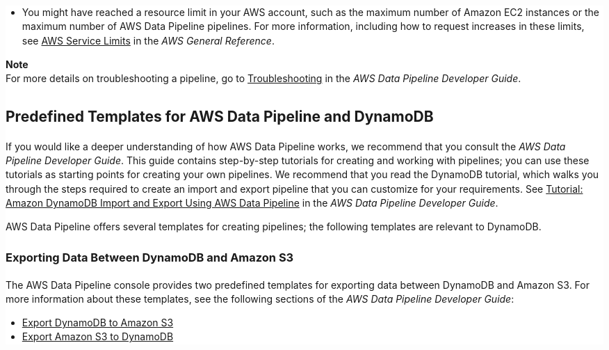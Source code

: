 + You might have reached a resource limit in your AWS account, such as the maximum number of Amazon EC2 instances or the maximum number of AWS Data Pipeline pipelines\. For more information, including how to request increases in these limits, see [AWS Service Limits](http://docs.aws.amazon.com/general/latest/gr/aws_service_limits.html#limits_ec2) in the *AWS General Reference*\. 

**Note**  
For more details on troubleshooting a pipeline, go to [Troubleshooting](http://docs.aws.amazon.com/datapipeline/latest/DeveloperGuide/dp-troubleshooting.html) in the *AWS Data Pipeline Developer Guide*\.

## Predefined Templates for AWS Data Pipeline and DynamoDB<a name="DynamoDBPipeline.Templates"></a>

If you would like a deeper understanding of how AWS Data Pipeline works, we recommend that you consult the *AWS Data Pipeline Developer Guide*\. This guide contains step\-by\-step tutorials for creating and working with pipelines; you can use these tutorials as starting points for creating your own pipelines\. We recommend that you read the DynamoDB tutorial, which walks you through the steps required to create an import and export pipeline that you can customize for your requirements\. See [ Tutorial: Amazon DynamoDB Import and Export Using AWS Data Pipeline](http://docs.aws.amazon.com/datapipeline/latest/DeveloperGuide/dp-importexport-ddb.html) in the *AWS Data Pipeline Developer Guide*\.

AWS Data Pipeline offers several templates for creating pipelines; the following templates are relevant to DynamoDB\.

### Exporting Data Between DynamoDB and Amazon S3<a name="DynamoDBPipeline.ExportDDBToS3"></a>

The AWS Data Pipeline console provides two predefined templates for exporting data between DynamoDB and Amazon S3\. For more information about these templates, see the following sections of the *AWS Data Pipeline Developer Guide*:
+ [Export DynamoDB to Amazon S3](http://docs.aws.amazon.com/datapipeline/latest/DeveloperGuide/dp-template-exportddbtos3.html)
+ [Export Amazon S3 to DynamoDB](http://docs.aws.amazon.com/datapipeline/latest/DeveloperGuide/dp-template-exports3toddb.html)